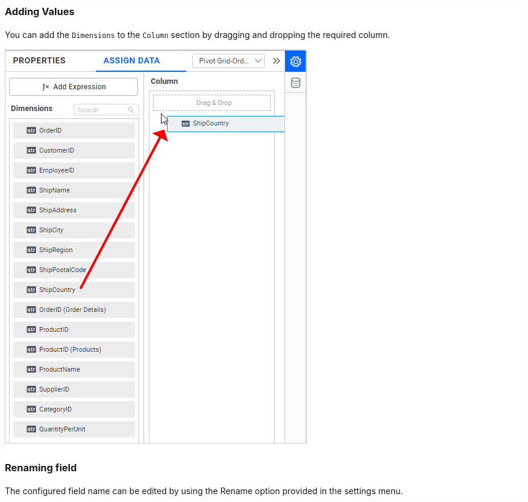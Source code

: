 ### Adding Values

You can add the `Dimensions` to the `Column` section by dragging and dropping the required column.

![TextFilter Assign Datatab](/static/assets/cloud/visualizing-data/visualization-widgets/images/text-filter/configure-widget.png)

### Renaming field

The configured field name can be edited by using the Rename option provided in the settings menu.
